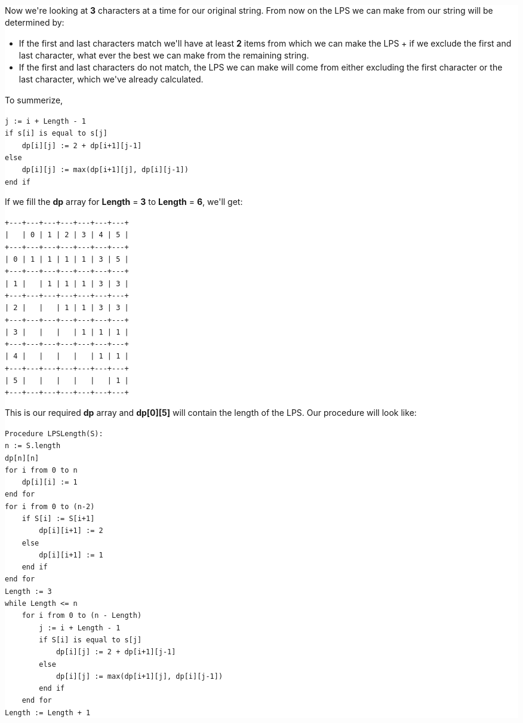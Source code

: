 Now we're looking at **3** characters at a time for our original string. From now on the LPS we can make from our string will be determined by:
 - If the first and last characters match we'll have at least **2** items from which we can make the LPS + if we exclude the first and last character, what ever the best we can make from the remaining string.
 - If the first and last characters do not match, the LPS we can make will come from either excluding the first character or the last character, which we've already calculated.

To summerize,

    j := i + Length - 1
    if s[i] is equal to s[j]
        dp[i][j] := 2 + dp[i+1][j-1]
    else
        dp[i][j] := max(dp[i+1][j], dp[i][j-1])
    end if
If we fill the **dp** array for **Length** = **3** to **Length** = **6**, we'll get:

    +---+---+---+---+---+---+---+
    |   | 0 | 1 | 2 | 3 | 4 | 5 |
    +---+---+---+---+---+---+---+
    | 0 | 1 | 1 | 1 | 1 | 3 | 5 |
    +---+---+---+---+---+---+---+
    | 1 |   | 1 | 1 | 1 | 3 | 3 |
    +---+---+---+---+---+---+---+
    | 2 |   |   | 1 | 1 | 3 | 3 |
    +---+---+---+---+---+---+---+
    | 3 |   |   |   | 1 | 1 | 1 |
    +---+---+---+---+---+---+---+
    | 4 |   |   |   |   | 1 | 1 |
    +---+---+---+---+---+---+---+
    | 5 |   |   |   |   |   | 1 |
    +---+---+---+---+---+---+---+
This is our required **dp** array and **dp\[0]\[5]** will contain the length of the LPS. Our procedure will look like:

    Procedure LPSLength(S):
    n := S.length
    dp[n][n]
    for i from 0 to n
        dp[i][i] := 1
    end for
    for i from 0 to (n-2)
        if S[i] := S[i+1]
            dp[i][i+1] := 2
        else
            dp[i][i+1] := 1
        end if
    end for
    Length := 3
    while Length <= n
        for i from 0 to (n - Length)
            j := i + Length - 1
            if S[i] is equal to s[j]
                dp[i][j] := 2 + dp[i+1][j-1]
            else
                dp[i][j] := max(dp[i+1][j], dp[i][j-1])
            end if
        end for
    Length := Length + 1